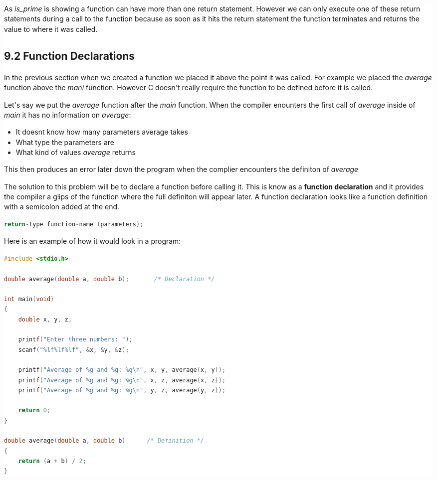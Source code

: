 As _is_prime_ is showing a function can have more than one return statement. However we can only execute one of these return statements during a call to the function because as soon as it hits the return statement the function terminates and returns the value to where it was called.



## 9.2 Function Declarations

In the previous section when we created a function we placed it above the point it was called. For example we placed the _average_ function above the _mani_ function. However C doesn't really require the function to be defined before it is called.

Let's say we put the _average_ function after the _main_ function. When the compiler enounters the first call of _average_ inside of _main_ it has no information on _average_:
- It doesnt know how many parameters average takes
- What type the parameters are
- What kind of values _average_ returns

This then produces an error later down the program when the complier encounters the definiton of _average_

The solution to this problem will be to declare a function before calling it. This is know as a **function declaration** and it provides the compiler a glips of the function where the full definiton will appear later. A function declaration looks like a function definition with a semicolon added at the end.
```c
return-type function-name (parameters);
```

Here is an example of how it would look in a program:

```c
#include <stdio.h>

double average(double a, double b);       /* Declaration */

int main(void)
{
    double x, y, z;

    printf("Enter three numbers: ");
    scanf("%lf%lf%lf", &x, &y, &z);

    printf("Average of %g and %g: %g\n", x, y, average(x, y));
    printf("Average of %g and %g: %g\n", x, z, average(x, z));
    printf("Average of %g and %g: %g\n", y, z, average(y, z));

    return 0;
}

double average(double a, double b)      /* Definition */
{
    return (a + b) / 2;
}
```
